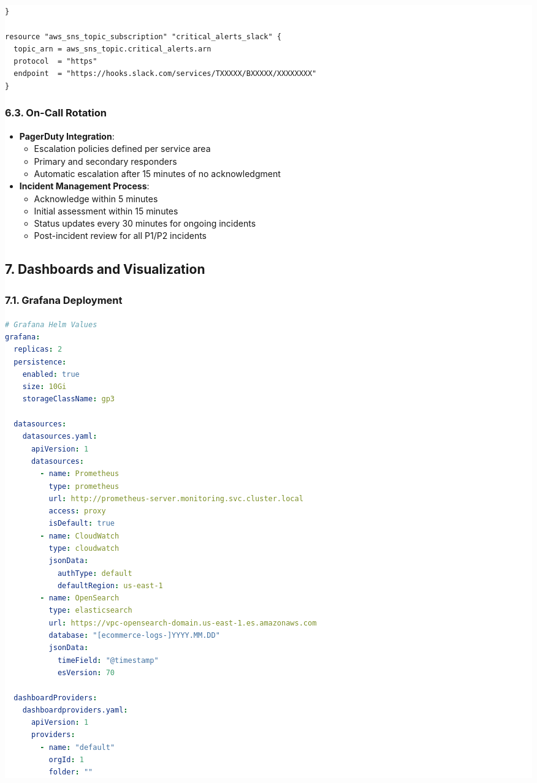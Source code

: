 ```hcl
}

resource "aws_sns_topic_subscription" "critical_alerts_slack" {
  topic_arn = aws_sns_topic.critical_alerts.arn
  protocol  = "https"
  endpoint  = "https://hooks.slack.com/services/TXXXXX/BXXXXX/XXXXXXXX"
}
```

### 6.3. On-Call Rotation

- **PagerDuty Integration**:
  - Escalation policies defined per service area
  - Primary and secondary responders
  - Automatic escalation after 15 minutes of no acknowledgment
- **Incident Management Process**:
  - Acknowledge within 5 minutes
  - Initial assessment within 15 minutes
  - Status updates every 30 minutes for ongoing incidents
  - Post-incident review for all P1/P2 incidents

## 7. Dashboards and Visualization

### 7.1. Grafana Deployment

```yaml
# Grafana Helm Values
grafana:
  replicas: 2
  persistence:
    enabled: true
    size: 10Gi
    storageClassName: gp3

  datasources:
    datasources.yaml:
      apiVersion: 1
      datasources:
        - name: Prometheus
          type: prometheus
          url: http://prometheus-server.monitoring.svc.cluster.local
          access: proxy
          isDefault: true
        - name: CloudWatch
          type: cloudwatch
          jsonData:
            authType: default
            defaultRegion: us-east-1
        - name: OpenSearch
          type: elasticsearch
          url: https://vpc-opensearch-domain.us-east-1.es.amazonaws.com
          database: "[ecommerce-logs-]YYYY.MM.DD"
          jsonData:
            timeField: "@timestamp"
            esVersion: 70

  dashboardProviders:
    dashboardproviders.yaml:
      apiVersion: 1
      providers:
        - name: "default"
          orgId: 1
          folder: ""
```